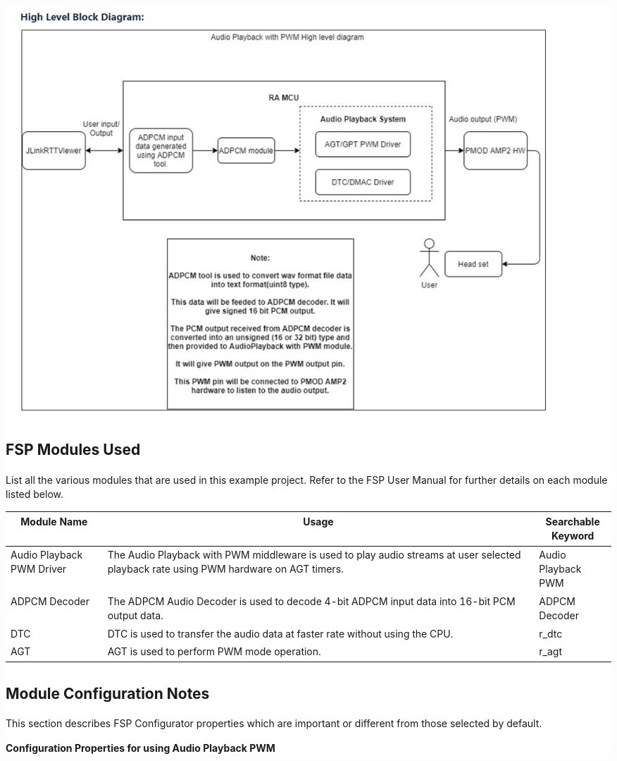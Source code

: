 ![audio](images/Block_Diagram.jpg "High Level Block Diagram")

## FSP Modules Used ##
List all the various modules that are used in this example project. Refer to the FSP User Manual for further details on each module listed below.

| Module Name | Usage | Searchable Keyword |
|-------------|-----------------------------------------------|-----------------------------------------------|
| Audio Playback PWM Driver | The Audio Playback with PWM middleware is used to play audio streams at user selected playback rate using PWM hardware on AGT timers. | Audio Playback PWM |
| ADPCM Decoder | The ADPCM Audio Decoder is used to decode 4-bit ADPCM input data into 16-bit PCM output data. | ADPCM Decoder |
| DTC | DTC is used to transfer the audio data at faster rate without using the CPU. | r_dtc |
| AGT | AGT is used to perform PWM mode operation. | r_agt |

## Module Configuration Notes ##
This section describes FSP Configurator properties which are important or different from those selected by default.

**Configuration Properties for using Audio Playback PWM**

